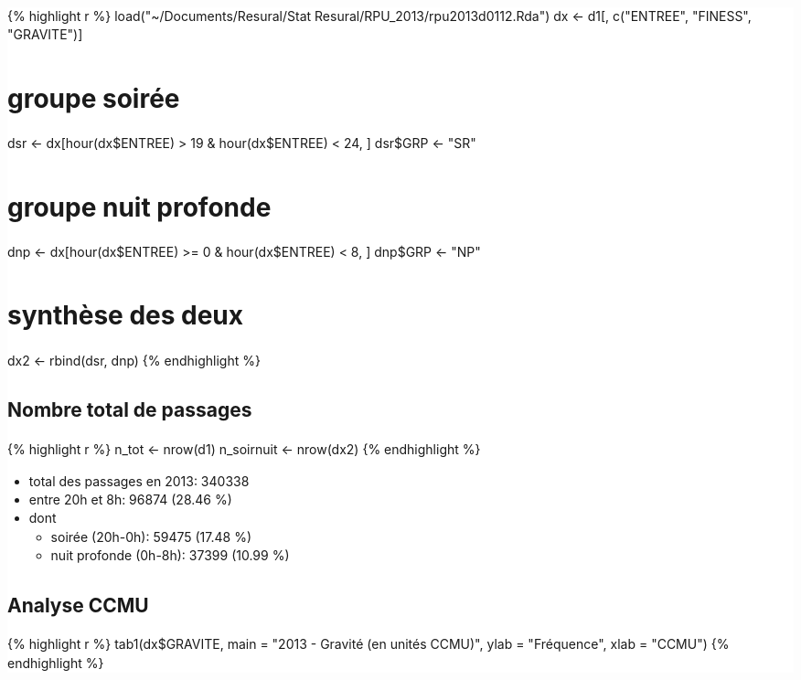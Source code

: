 

{% highlight r %}
load("~/Documents/Resural/Stat Resural/RPU_2013/rpu2013d0112.Rda")
dx <- d1[, c("ENTREE", "FINESS", "GRAVITE")]
# groupe soirée
dsr <- dx[hour(dx$ENTREE) > 19 & hour(dx$ENTREE) < 24, ]
dsr$GRP <- "SR"
# groupe nuit profonde
dnp <- dx[hour(dx$ENTREE) >= 0 & hour(dx$ENTREE) < 8, ]
dnp$GRP <- "NP"
# synthèse des deux
dx2 <- rbind(dsr, dnp)
{% endhighlight %}

Nombre total de passages
------------------------


{% highlight r %}
n_tot <- nrow(d1)
n_soirnuit <- nrow(dx2)
{% endhighlight %}

- total des passages en 2013: 340338
- entre 20h et 8h: 96874 (28.46 %)
- dont
  - soirée (20h-0h): 59475 (17.48 %)
  - nuit profonde (0h-8h): 37399 (10.99 %)

Analyse CCMU
------------


{% highlight r %}
tab1(dx$GRAVITE, main = "2013 - Gravité (en unités CCMU)", ylab = "Fréquence", 
    xlab = "CCMU")
{% endhighlight %}
